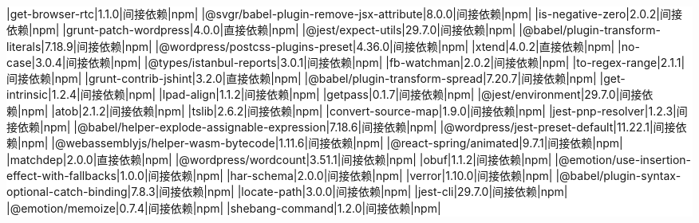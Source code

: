 |get-browser-rtc|1.1.0|间接依赖|npm|
|@svgr/babel-plugin-remove-jsx-attribute|8.0.0|间接依赖|npm|
|is-negative-zero|2.0.2|间接依赖|npm|
|grunt-patch-wordpress|4.0.0|直接依赖|npm|
|@jest/expect-utils|29.7.0|间接依赖|npm|
|@babel/plugin-transform-literals|7.18.9|间接依赖|npm|
|@wordpress/postcss-plugins-preset|4.36.0|间接依赖|npm|
|xtend|4.0.2|直接依赖|npm|
|no-case|3.0.4|间接依赖|npm|
|@types/istanbul-reports|3.0.1|间接依赖|npm|
|fb-watchman|2.0.2|间接依赖|npm|
|to-regex-range|2.1.1|间接依赖|npm|
|grunt-contrib-jshint|3.2.0|直接依赖|npm|
|@babel/plugin-transform-spread|7.20.7|间接依赖|npm|
|get-intrinsic|1.2.4|间接依赖|npm|
|lpad-align|1.1.2|间接依赖|npm|
|getpass|0.1.7|间接依赖|npm|
|@jest/environment|29.7.0|间接依赖|npm|
|atob|2.1.2|间接依赖|npm|
|tslib|2.6.2|间接依赖|npm|
|convert-source-map|1.9.0|间接依赖|npm|
|jest-pnp-resolver|1.2.3|间接依赖|npm|
|@babel/helper-explode-assignable-expression|7.18.6|间接依赖|npm|
|@wordpress/jest-preset-default|11.22.1|间接依赖|npm|
|@webassemblyjs/helper-wasm-bytecode|1.11.6|间接依赖|npm|
|@react-spring/animated|9.7.1|间接依赖|npm|
|matchdep|2.0.0|直接依赖|npm|
|@wordpress/wordcount|3.51.1|间接依赖|npm|
|obuf|1.1.2|间接依赖|npm|
|@emotion/use-insertion-effect-with-fallbacks|1.0.0|间接依赖|npm|
|har-schema|2.0.0|间接依赖|npm|
|verror|1.10.0|间接依赖|npm|
|@babel/plugin-syntax-optional-catch-binding|7.8.3|间接依赖|npm|
|locate-path|3.0.0|间接依赖|npm|
|jest-cli|29.7.0|间接依赖|npm|
|@emotion/memoize|0.7.4|间接依赖|npm|
|shebang-command|1.2.0|间接依赖|npm|
